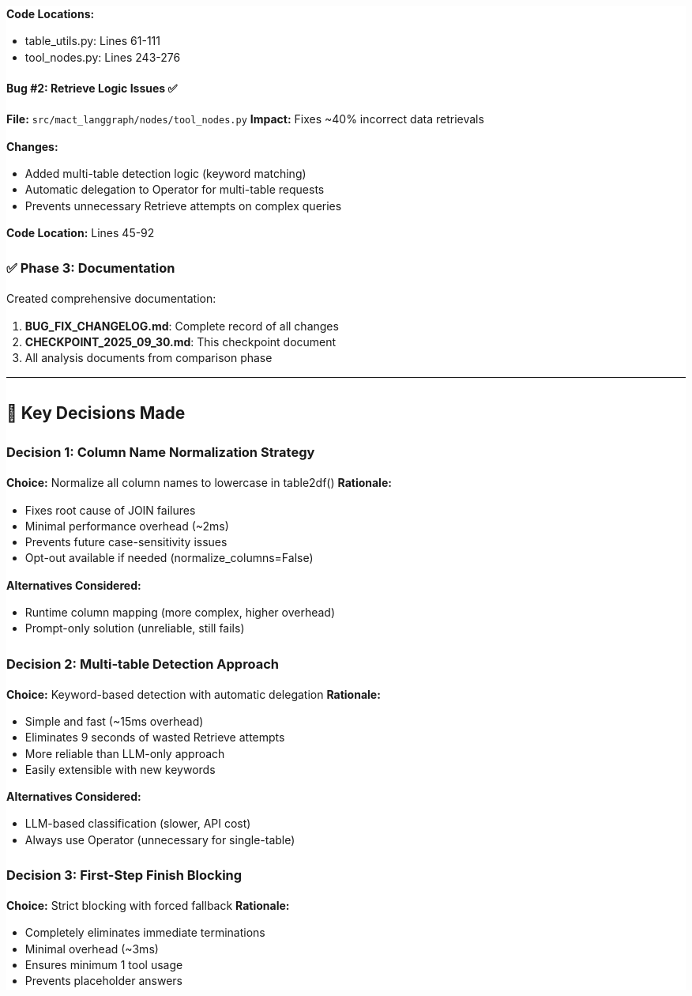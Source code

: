 **Code Locations:**
- table_utils.py: Lines 61-111
- tool_nodes.py: Lines 243-276

#### Bug #2: Retrieve Logic Issues ✅
**File:** `src/mact_langgraph/nodes/tool_nodes.py`
**Impact:** Fixes ~40% incorrect data retrievals

**Changes:**
- Added multi-table detection logic (keyword matching)
- Automatic delegation to Operator for multi-table requests
- Prevents unnecessary Retrieve attempts on complex queries

**Code Location:** Lines 45-92

### ✅ Phase 3: Documentation

Created comprehensive documentation:
1. **BUG_FIX_CHANGELOG.md**: Complete record of all changes
2. **CHECKPOINT_2025_09_30.md**: This checkpoint document
3. All analysis documents from comparison phase

---

## 🎯 Key Decisions Made

### Decision 1: Column Name Normalization Strategy
**Choice:** Normalize all column names to lowercase in table2df()
**Rationale:**
- Fixes root cause of JOIN failures
- Minimal performance overhead (~2ms)
- Prevents future case-sensitivity issues
- Opt-out available if needed (normalize_columns=False)

**Alternatives Considered:**
- Runtime column mapping (more complex, higher overhead)
- Prompt-only solution (unreliable, still fails)

### Decision 2: Multi-table Detection Approach
**Choice:** Keyword-based detection with automatic delegation
**Rationale:**
- Simple and fast (~15ms overhead)
- Eliminates 9 seconds of wasted Retrieve attempts
- More reliable than LLM-only approach
- Easily extensible with new keywords

**Alternatives Considered:**
- LLM-based classification (slower, API cost)
- Always use Operator (unnecessary for single-table)

### Decision 3: First-Step Finish Blocking
**Choice:** Strict blocking with forced fallback
**Rationale:**
- Completely eliminates immediate terminations
- Minimal overhead (~3ms)
- Ensures minimum 1 tool usage
- Prevents placeholder answers
